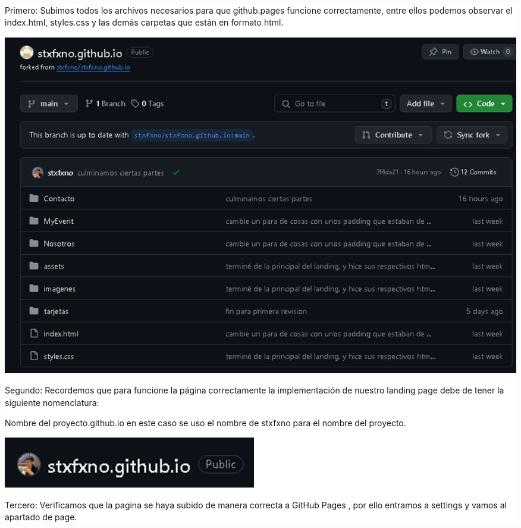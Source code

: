<p class="justificado">Primero: Subimos todos los archivos necesarios para que github.pages funcione correctamente, entre ellos podemos observar el index.html, styles.css y las demás carpetas que están en formato html.</p>
<img src="./imagenes/paso1.png"/>
<p>Segundo: Recordemos que para funcione la página correctamente la implementación de nuestro landing page debe de tener la siguiente nomenclatura:</p>  
<p>Nombre del proyecto.github.io en este caso se uso el nombre de stxfxno para el nombre del proyecto.</p>
<img src="./imagenes/paso2.png"/>
<p>Tercero: Verificamos que la pagina se haya subido de manera correcta a GitHub Pages , por ello entramos a settings y vamos al apartado de page. </p>